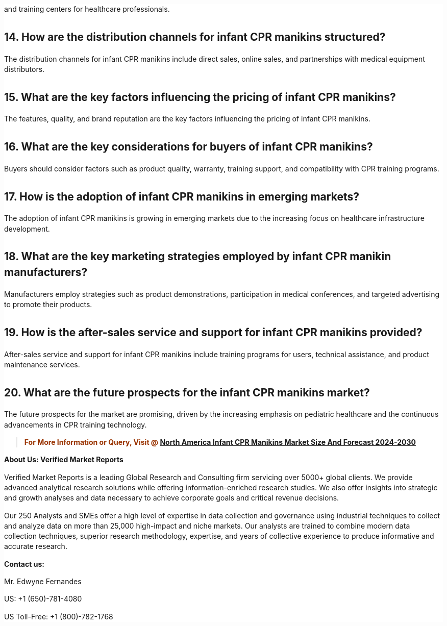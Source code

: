 and training centers for healthcare professionals.</p><h2>14. How are the distribution channels for infant CPR manikins structured?</div><div></h2><p>The distribution channels for infant CPR manikins include direct sales, online sales, and partnerships with medical equipment distributors.</p><h2>15. What are the key factors influencing the pricing of infant CPR manikins?</div><div></h2><p>The features, quality, and brand reputation are the key factors influencing the pricing of infant CPR manikins.</p><h2>16. What are the key considerations for buyers of infant CPR manikins?</div><div></h2><p>Buyers should consider factors such as product quality, warranty, training support, and compatibility with CPR training programs.</p><h2>17. How is the adoption of infant CPR manikins in emerging markets?</div><div></h2><p>The adoption of infant CPR manikins is growing in emerging markets due to the increasing focus on healthcare infrastructure development.</p><h2>18. What are the key marketing strategies employed by infant CPR manikin manufacturers?</div><div></h2><p>Manufacturers employ strategies such as product demonstrations, participation in medical conferences, and targeted advertising to promote their products.</p><h2>19. How is the after-sales service and support for infant CPR manikins provided?</div><div></h2><p>After-sales service and support for infant CPR manikins include training programs for users, technical assistance, and product maintenance services.</p><h2>20. What are the future prospects for the infant CPR manikins market?</div><div></h2><p>The future prospects for the market are promising, driven by the increasing emphasis on pediatric healthcare and the continuous advancements in CPR training technology.</p></body></html></p><blockquote><p><span style="color: #993300;"><strong>For More Information or Query, Visit @ <a href="https://www.verifiedmarketreports.com/product/infant-cpr-manikins-market/">North America Infant CPR Manikins Market Size And Forecast 2024-2030</a></strong></span></p></blockquote><p><strong>About Us: Verified Market Reports</strong></p><p>Verified Market Reports is a leading Global Research and Consulting firm servicing over 5000+ global clients. We provide advanced analytical research solutions while offering information-enriched research studies. We also offer insights into strategic and growth analyses and data necessary to achieve corporate goals and critical revenue decisions.</p><p>Our 250 Analysts and SMEs offer a high level of expertise in data collection and governance using industrial techniques to collect and analyze data on more than 25,000 high-impact and niche markets. Our analysts are trained to combine modern data collection techniques, superior research methodology, expertise, and years of collective experience to produce informative and accurate research.</p><p><strong>Contact us:</strong></p><p>Mr. Edwyne Fernandes</p><p>US: +1 (650)-781-4080</p><p>US Toll-Free: +1 (800)-782-1768</p>
